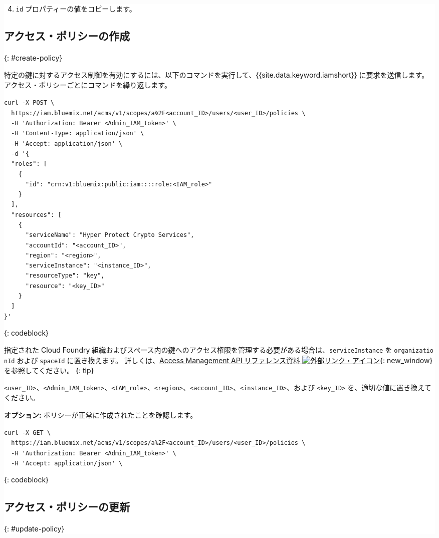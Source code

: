 4. `id` プロパティーの値をコピーします。

## アクセス・ポリシーの作成
{: #create-policy}

特定の鍵に対するアクセス制御を有効にするには、以下のコマンドを実行して、{{site.data.keyword.iamshort}} に要求を送信します。 アクセス・ポリシーごとにコマンドを繰り返します。

```cURL
curl -X POST \
  https://iam.bluemix.net/acms/v1/scopes/a%2F<account_ID>/users/<user_ID>/policies \
  -H 'Authorization: Bearer <Admin_IAM_token>' \
  -H 'Content-Type: application/json' \
  -H 'Accept: application/json' \
  -d '{
  "roles": [
    {
      "id": "crn:v1:bluemix:public:iam::::role:<IAM_role>"
    }
  ],
  "resources": [
    {
      "serviceName": "Hyper Protect Crypto Services",
      "accountId": "<account_ID>",
      "region": "<region>",
      "serviceInstance": "<instance_ID>",
      "resourceType": "key",
      "resource": "<key_ID>"
    }
  ]
}'
```
{: codeblock}

指定された Cloud Foundry 組織およびスペース内の鍵へのアクセス権限を管理する必要がある場合は、`serviceInstance` を `organizationId` および `spaceId` に置き換えます。 詳しくは、[Access Management API リファレンス資料 ![外部リンク・アイコン](../../icons/launch-glyph.svg "外部リンク・アイコン")](https://iampap.ng.bluemix.net/v1/docs/#!/Access_Policies/){: new_window} を参照してください。
{: tip}

`<user_ID>`、`<Admin_IAM_token>`、`<IAM_role>`、`<region>`、`<account_ID>`、`<instance_ID>`、および `<key_ID>` を、適切な値に置き換えてください。

**オプション:** ポリシーが正常に作成されたことを確認します。

```cURL
curl -X GET \
  https://iam.bluemix.net/acms/v1/scopes/a%2F<account_ID>/users/<user_ID>/policies \
  -H 'Authorization: Bearer <Admin_IAM_token>' \
  -H 'Accept: application/json' \
```
{: codeblock}


## アクセス・ポリシーの更新
{: #update-policy}
